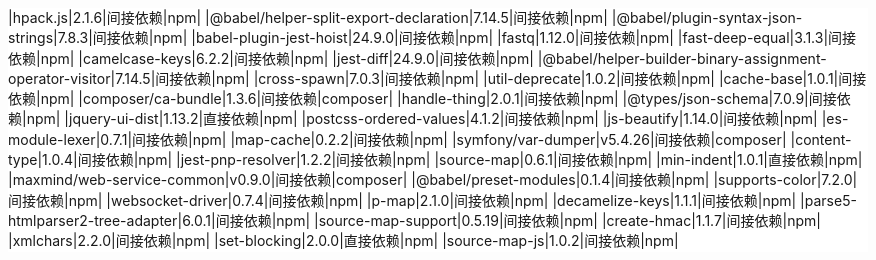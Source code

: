 |hpack.js|2.1.6|间接依赖|npm|
|@babel/helper-split-export-declaration|7.14.5|间接依赖|npm|
|@babel/plugin-syntax-json-strings|7.8.3|间接依赖|npm|
|babel-plugin-jest-hoist|24.9.0|间接依赖|npm|
|fastq|1.12.0|间接依赖|npm|
|fast-deep-equal|3.1.3|间接依赖|npm|
|camelcase-keys|6.2.2|间接依赖|npm|
|jest-diff|24.9.0|间接依赖|npm|
|@babel/helper-builder-binary-assignment-operator-visitor|7.14.5|间接依赖|npm|
|cross-spawn|7.0.3|间接依赖|npm|
|util-deprecate|1.0.2|间接依赖|npm|
|cache-base|1.0.1|间接依赖|npm|
|composer/ca-bundle|1.3.6|间接依赖|composer|
|handle-thing|2.0.1|间接依赖|npm|
|@types/json-schema|7.0.9|间接依赖|npm|
|jquery-ui-dist|1.13.2|直接依赖|npm|
|postcss-ordered-values|4.1.2|间接依赖|npm|
|js-beautify|1.14.0|间接依赖|npm|
|es-module-lexer|0.7.1|间接依赖|npm|
|map-cache|0.2.2|间接依赖|npm|
|symfony/var-dumper|v5.4.26|间接依赖|composer|
|content-type|1.0.4|间接依赖|npm|
|jest-pnp-resolver|1.2.2|间接依赖|npm|
|source-map|0.6.1|间接依赖|npm|
|min-indent|1.0.1|直接依赖|npm|
|maxmind/web-service-common|v0.9.0|间接依赖|composer|
|@babel/preset-modules|0.1.4|间接依赖|npm|
|supports-color|7.2.0|间接依赖|npm|
|websocket-driver|0.7.4|间接依赖|npm|
|p-map|2.1.0|间接依赖|npm|
|decamelize-keys|1.1.1|间接依赖|npm|
|parse5-htmlparser2-tree-adapter|6.0.1|间接依赖|npm|
|source-map-support|0.5.19|间接依赖|npm|
|create-hmac|1.1.7|间接依赖|npm|
|xmlchars|2.2.0|间接依赖|npm|
|set-blocking|2.0.0|直接依赖|npm|
|source-map-js|1.0.2|间接依赖|npm|